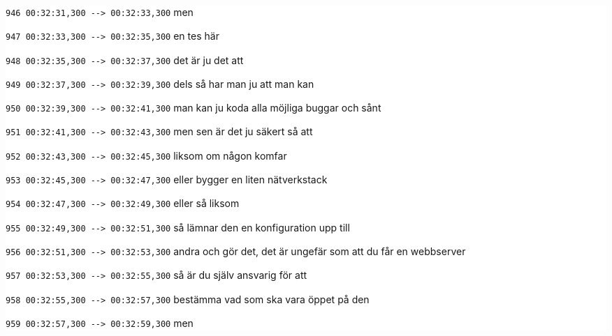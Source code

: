 

`946 00:32:31,300 --> 00:32:33,300`
men



`947 00:32:33,300 --> 00:32:35,300`
en tes här



`948 00:32:35,300 --> 00:32:37,300`
det är ju det att



`949 00:32:37,300 --> 00:32:39,300`
dels så har man ju att man kan



`950 00:32:39,300 --> 00:32:41,300`
man kan ju koda alla möjliga buggar och sånt



`951 00:32:41,300 --> 00:32:43,300`
men sen är det ju säkert så att



`952 00:32:43,300 --> 00:32:45,300`
liksom om någon komfar



`953 00:32:45,300 --> 00:32:47,300`
eller bygger en liten nätverkstack



`954 00:32:47,300 --> 00:32:49,300`
eller så liksom



`955 00:32:49,300 --> 00:32:51,300`
så lämnar den en konfiguration upp till



`956 00:32:51,300 --> 00:32:53,300`
andra och gör det, det är ungefär som att du får en webbserver



`957 00:32:53,300 --> 00:32:55,300`
så är du själv ansvarig för att



`958 00:32:55,300 --> 00:32:57,300`
bestämma vad som ska vara öppet på den



`959 00:32:57,300 --> 00:32:59,300`
men
